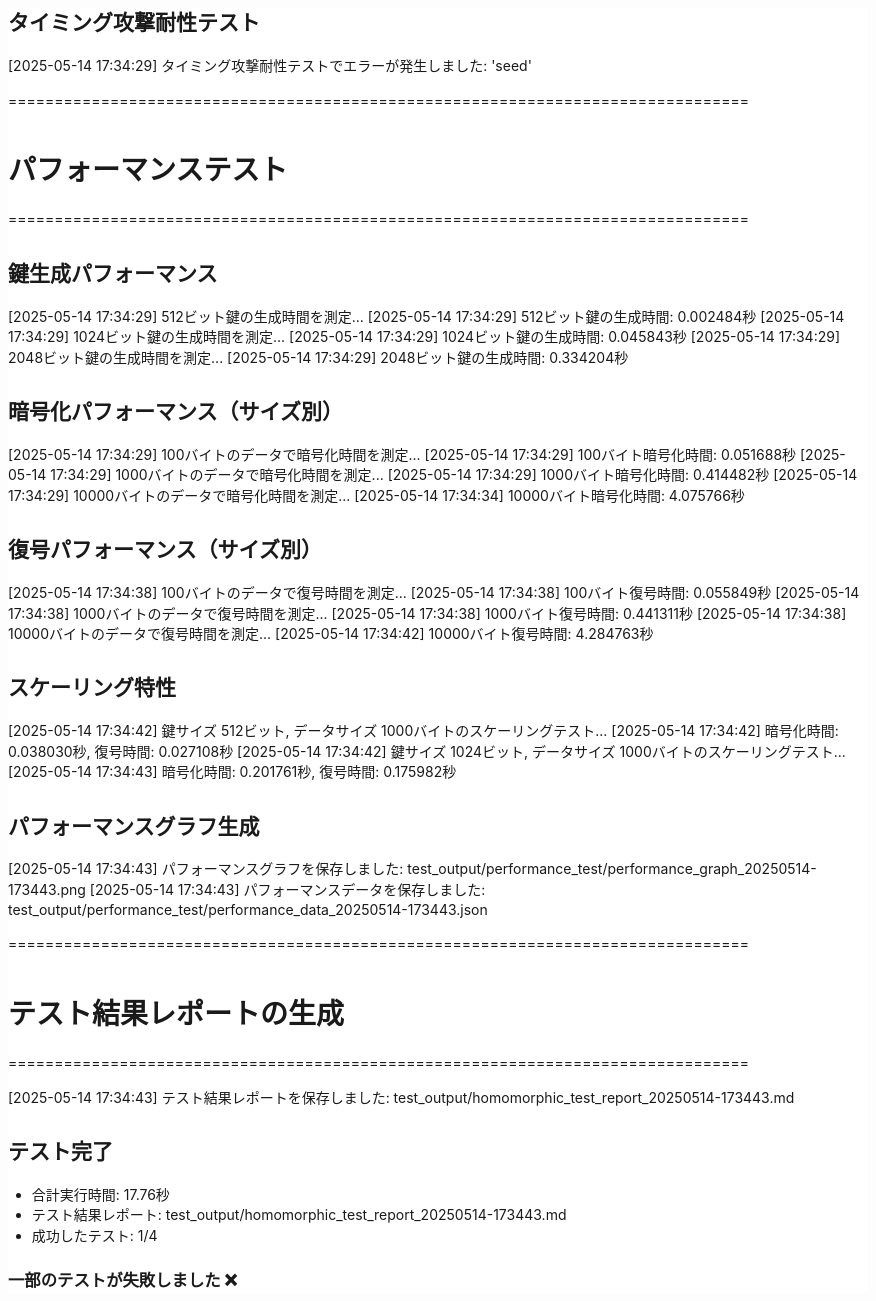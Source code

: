 ## タイミング攻撃耐性テスト
[2025-05-14 17:34:29] タイミング攻撃耐性テストでエラーが発生しました: 'seed'

================================================================================
# パフォーマンステスト
================================================================================


## 鍵生成パフォーマンス
[2025-05-14 17:34:29] 512ビット鍵の生成時間を測定...
[2025-05-14 17:34:29]   512ビット鍵の生成時間: 0.002484秒
[2025-05-14 17:34:29] 1024ビット鍵の生成時間を測定...
[2025-05-14 17:34:29]   1024ビット鍵の生成時間: 0.045843秒
[2025-05-14 17:34:29] 2048ビット鍵の生成時間を測定...
[2025-05-14 17:34:29]   2048ビット鍵の生成時間: 0.334204秒

## 暗号化パフォーマンス（サイズ別）
[2025-05-14 17:34:29] 100バイトのデータで暗号化時間を測定...
[2025-05-14 17:34:29]   100バイト暗号化時間: 0.051688秒
[2025-05-14 17:34:29] 1000バイトのデータで暗号化時間を測定...
[2025-05-14 17:34:29]   1000バイト暗号化時間: 0.414482秒
[2025-05-14 17:34:29] 10000バイトのデータで暗号化時間を測定...
[2025-05-14 17:34:34]   10000バイト暗号化時間: 4.075766秒

## 復号パフォーマンス（サイズ別）
[2025-05-14 17:34:38] 100バイトのデータで復号時間を測定...
[2025-05-14 17:34:38]   100バイト復号時間: 0.055849秒
[2025-05-14 17:34:38] 1000バイトのデータで復号時間を測定...
[2025-05-14 17:34:38]   1000バイト復号時間: 0.441311秒
[2025-05-14 17:34:38] 10000バイトのデータで復号時間を測定...
[2025-05-14 17:34:42]   10000バイト復号時間: 4.284763秒

## スケーリング特性
[2025-05-14 17:34:42] 鍵サイズ 512ビット, データサイズ 1000バイトのスケーリングテスト...
[2025-05-14 17:34:42]   暗号化時間: 0.038030秒, 復号時間: 0.027108秒
[2025-05-14 17:34:42] 鍵サイズ 1024ビット, データサイズ 1000バイトのスケーリングテスト...
[2025-05-14 17:34:43]   暗号化時間: 0.201761秒, 復号時間: 0.175982秒

## パフォーマンスグラフ生成
[2025-05-14 17:34:43] パフォーマンスグラフを保存しました: test_output/performance_test/performance_graph_20250514-173443.png
[2025-05-14 17:34:43] パフォーマンスデータを保存しました: test_output/performance_test/performance_data_20250514-173443.json

================================================================================
# テスト結果レポートの生成
================================================================================

[2025-05-14 17:34:43] テスト結果レポートを保存しました: test_output/homomorphic_test_report_20250514-173443.md
## テスト完了
- 合計実行時間: 17.76秒
- テスト結果レポート: test_output/homomorphic_test_report_20250514-173443.md
- 成功したテスト: 1/4
### 一部のテストが失敗しました ❌
